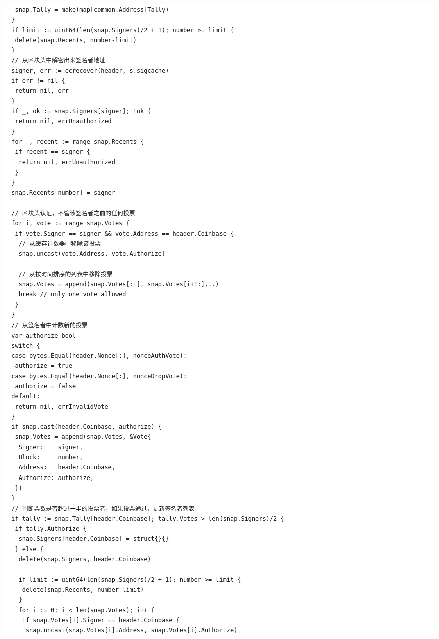```
   snap.Tally = make(map[common.Address]Tally)
  }
  if limit := uint64(len(snap.Signers)/2 + 1); number >= limit {
   delete(snap.Recents, number-limit)
  }
  // 从区块头中解密出来签名者地址
  signer, err := ecrecover(header, s.sigcache)
  if err != nil {
   return nil, err
  }
  if _, ok := snap.Signers[signer]; !ok {
   return nil, errUnauthorized
  }
  for _, recent := range snap.Recents {
   if recent == signer {
    return nil, errUnauthorized
   }
  }
  snap.Recents[number] = signer

  // 区块头认证，不管该签名者之前的任何投票
  for i, vote := range snap.Votes {
   if vote.Signer == signer && vote.Address == header.Coinbase {
    // 从缓存计数器中移除该投票
    snap.uncast(vote.Address, vote.Authorize)

    // 从按时间排序的列表中移除投票
    snap.Votes = append(snap.Votes[:i], snap.Votes[i+1:]...)
    break // only one vote allowed
   }
  }
  // 从签名者中计数新的投票
  var authorize bool
  switch {
  case bytes.Equal(header.Nonce[:], nonceAuthVote):
   authorize = true
  case bytes.Equal(header.Nonce[:], nonceDropVote):
   authorize = false
  default:
   return nil, errInvalidVote
  }
  if snap.cast(header.Coinbase, authorize) {
   snap.Votes = append(snap.Votes, &Vote{
    Signer:    signer,
    Block:     number,
    Address:   header.Coinbase,
    Authorize: authorize,
   })
  }
  // 判断票数是否超过一半的投票者，如果投票通过，更新签名者列表
  if tally := snap.Tally[header.Coinbase]; tally.Votes > len(snap.Signers)/2 {
   if tally.Authorize {
    snap.Signers[header.Coinbase] = struct{}{}
   } else {
    delete(snap.Signers, header.Coinbase)

    if limit := uint64(len(snap.Signers)/2 + 1); number >= limit {
     delete(snap.Recents, number-limit)
    }
    for i := 0; i < len(snap.Votes); i++ {
     if snap.Votes[i].Signer == header.Coinbase {
      snap.uncast(snap.Votes[i].Address, snap.Votes[i].Authorize)

```